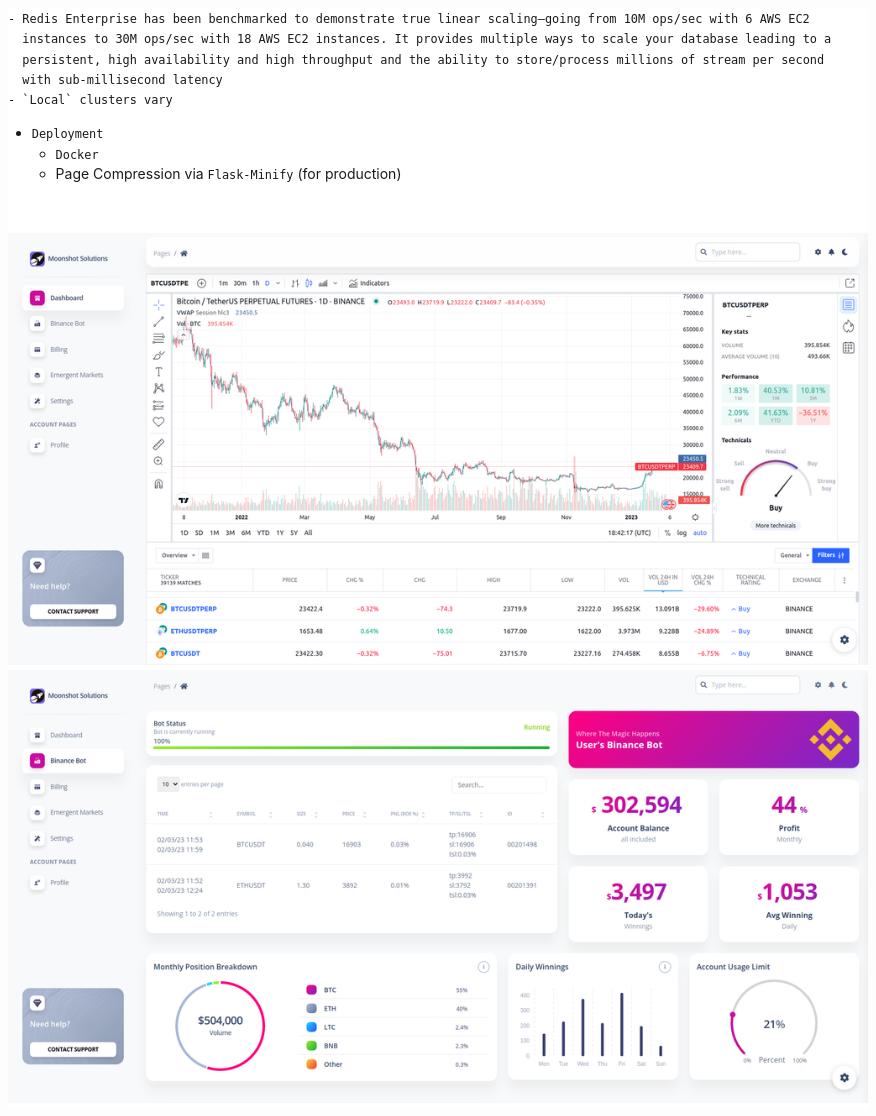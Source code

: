     - Redis Enterprise has been benchmarked to demonstrate true linear scaling—going from 10M ops/sec with 6 AWS EC2
      instances to 30M ops/sec with 18 AWS EC2 instances. It provides multiple ways to scale your database leading to a
      persistent, high availability and high throughput and the ability to store/process millions of stream per second
      with sub-millisecond latency
    - `Local` clusters vary
- `Deployment`
    - `Docker`
    - Page Compression via `Flask-Minify` (for production)

<br />

![tv_page.png](Dashboard%2Fstatic%2Fassets%2Fimg%2Fillustrations%2Ftv_page.png)
![binance_bot_page.png](Dashboard%2Fstatic%2Fassets%2Fimg%2Fillustrations%2Fbinance_bot_page.png)